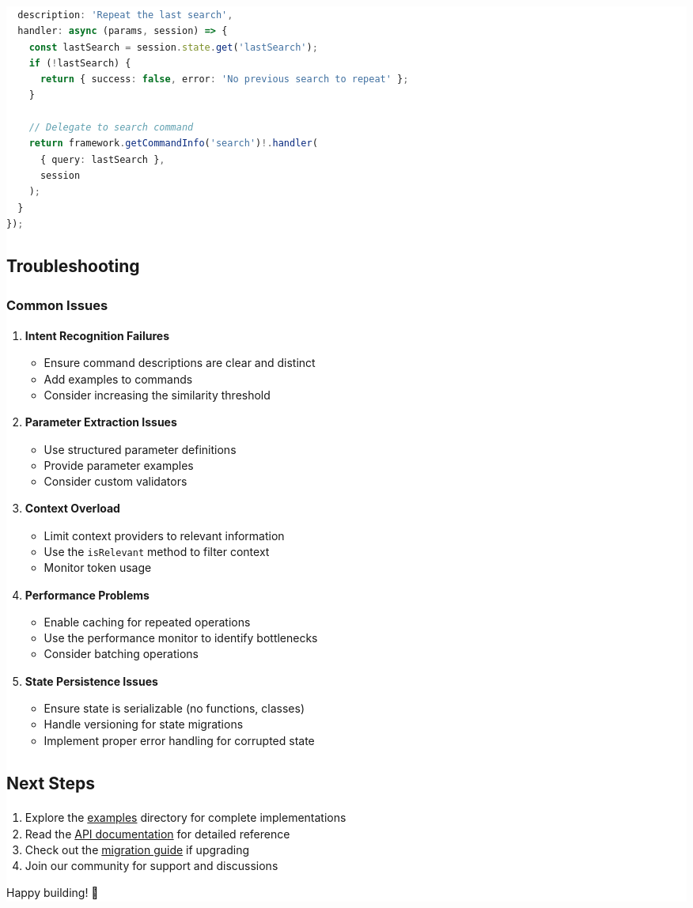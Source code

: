 ```typescript
  description: 'Repeat the last search',
  handler: async (params, session) => {
    const lastSearch = session.state.get('lastSearch');
    if (!lastSearch) {
      return { success: false, error: 'No previous search to repeat' };
    }
    
    // Delegate to search command
    return framework.getCommandInfo('search')!.handler(
      { query: lastSearch },
      session
    );
  }
});
```

## Troubleshooting

### Common Issues

1. **Intent Recognition Failures**
   - Ensure command descriptions are clear and distinct
   - Add examples to commands
   - Consider increasing the similarity threshold

2. **Parameter Extraction Issues**
   - Use structured parameter definitions
   - Provide parameter examples
   - Consider custom validators

3. **Context Overload**
   - Limit context providers to relevant information
   - Use the `isRelevant` method to filter context
   - Monitor token usage

4. **Performance Problems**
   - Enable caching for repeated operations
   - Use the performance monitor to identify bottlenecks
   - Consider batching operations

5. **State Persistence Issues**
   - Ensure state is serializable (no functions, classes)
   - Handle versioning for state migrations
   - Implement proper error handling for corrupted state

## Next Steps

1. Explore the [examples](../examples) directory for complete implementations
2. Read the [API documentation](api/README.md) for detailed reference
3. Check out the [migration guide](MIGRATION_GUIDE.md) if upgrading
4. Join our community for support and discussions

Happy building! 🚀